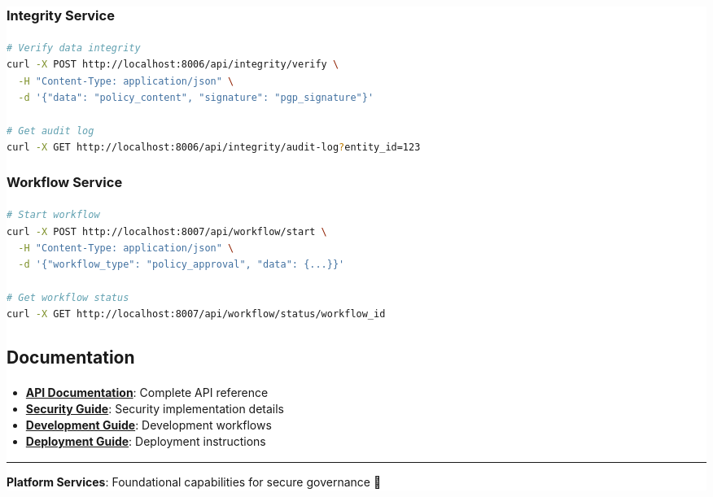 ### Integrity Service

```bash
# Verify data integrity
curl -X POST http://localhost:8006/api/integrity/verify \
  -H "Content-Type: application/json" \
  -d '{"data": "policy_content", "signature": "pgp_signature"}'

# Get audit log
curl -X GET http://localhost:8006/api/integrity/audit-log?entity_id=123
```

### Workflow Service

```bash
# Start workflow
curl -X POST http://localhost:8007/api/workflow/start \
  -H "Content-Type: application/json" \
  -d '{"workflow_type": "policy_approval", "data": {...}}'

# Get workflow status
curl -X GET http://localhost:8007/api/workflow/status/workflow_id
```

## Documentation

- **[API Documentation](../../docs/api/README.md)**: Complete API reference
- **[Security Guide](../../docs/security/README.md)**: Security implementation details
- **[Development Guide](../../docs/development/developer_guide.md)**: Development workflows
- **[Deployment Guide](../../docs/deployment/deployment.md)**: Deployment instructions

---

**Platform Services**: Foundational capabilities for secure governance 🔐
